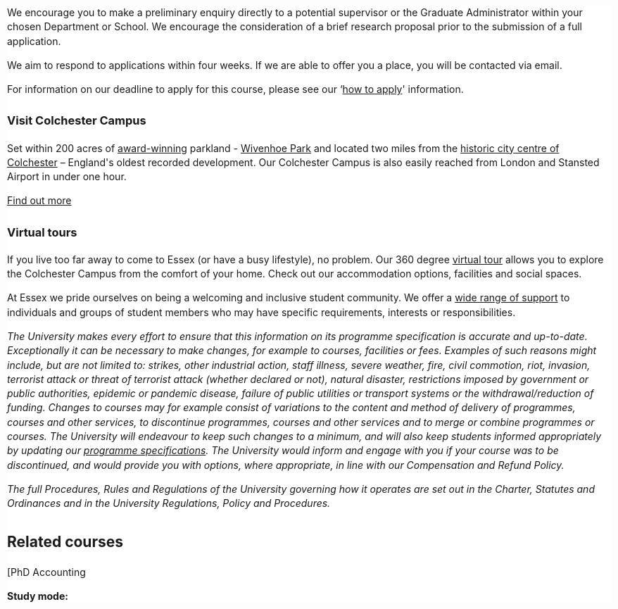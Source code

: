 We encourage you to make a preliminary enquiry directly to a potential supervisor or the Graduate Administrator within your chosen Department or School. We encourage the consideration of a brief research proposal prior to the submission of a full application.

We aim to respond to applications within four weeks. If we are able to offer you a place, you will be contacted via email.

For information on our deadline to apply for this course, please see our ‘[how to apply](https://www.essex.ac.uk/postgraduate/research/applying-to-essex)' information.

### Visit Colchester Campus

Set within 200 acres of [award-winning](https://www.essex.ac.uk/news/2022/07/26/green-flag-2022) parkland - [Wivenhoe Park](https://www.essex.ac.uk/wivenhoe-park) and located two miles from the [historic city centre of Colchester](https://www.essex.ac.uk/life/colchester-campus/local-area) – England's oldest recorded development. Our Colchester Campus is also easily reached from London and Stansted Airport in under one hour.

[Find out more](https://www.essex.ac.uk/life/colchester-campus)

### Virtual tours

If you live too far away to come to Essex (or have a busy lifestyle), no problem. Our 360 degree [virtual tour](https://www1.essex.ac.uk/virtual-tours/colchester) allows you to explore the Colchester Campus from the comfort of your home. Check out our accommodation options, facilities and social spaces.

At Essex we pride ourselves on being a welcoming and inclusive student community. We offer a [wide range of support](https://www.essex.ac.uk/student/equality-and-diversity) to individuals and groups of student members who may have specific requirements, interests or responsibilities.

*The University makes every effort to ensure that this information on its programme specification is accurate and up-to-date. Exceptionally it can be necessary to make changes, for example to courses, facilities or fees. Examples of such reasons might include, but are not limited to: strikes, other industrial action, staff illness, severe weather, fire, civil commotion, riot, invasion, terrorist attack or threat of terrorist attack (whether declared or not), natural disaster, restrictions imposed by government or public authorities, epidemic or pandemic disease, failure of public utilities or transport systems or the withdrawal/reduction of funding. Changes to courses may for example consist of variations to the content and method of delivery of programmes, courses and other services, to discontinue programmes, courses and other services and to merge or combine programmes or courses. The University will endeavour to keep such changes to a minimum, and will also keep students informed appropriately by updating our [programme specifications](http://www.essex.ac.uk/programmespecs/). The University would inform and engage with you if your course was to be discontinued, and would provide you with options, where appropriate, in line with our Compensation and Refund Policy.*

*The full Procedures, Rules and Regulations of the University governing how it operates are set out in the Charter, Statutes and
Ordinances and in the University Regulations, Policy and Procedures.*

## Related courses

[PhD Accounting

**Study mode:**

